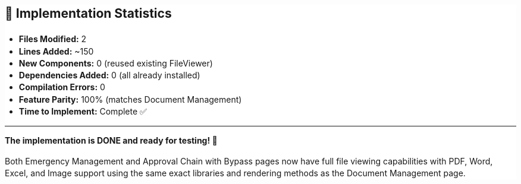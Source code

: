
## 🎊 **Implementation Statistics**

- **Files Modified:** 2
- **Lines Added:** ~150
- **New Components:** 0 (reused existing FileViewer)
- **Dependencies Added:** 0 (all already installed)
- **Compilation Errors:** 0
- **Feature Parity:** 100% (matches Document Management)
- **Time to Implement:** Complete ✅

---

**The implementation is DONE and ready for testing! 🚀**

Both Emergency Management and Approval Chain with Bypass pages now have full file viewing capabilities with PDF, Word, Excel, and Image support using the same exact libraries and rendering methods as the Document Management page.
